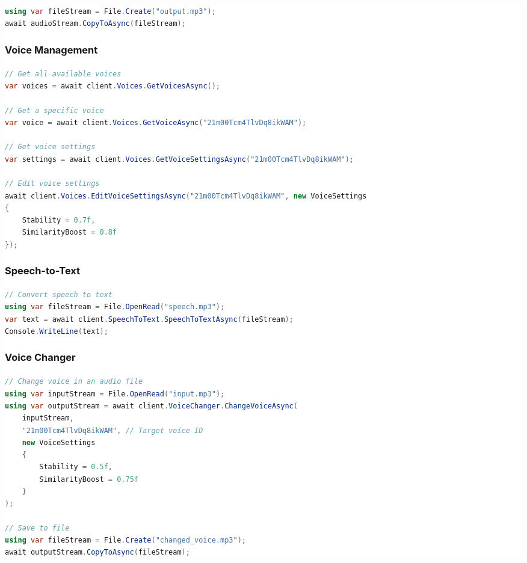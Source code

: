 ```csharp
using var fileStream = File.Create("output.mp3");
await audioStream.CopyToAsync(fileStream);
```

### Voice Management

```csharp
// Get all available voices
var voices = await client.Voices.GetVoicesAsync();

// Get a specific voice
var voice = await client.Voices.GetVoiceAsync("21m00Tcm4TlvDq8ikWAM");

// Get voice settings
var settings = await client.Voices.GetVoiceSettingsAsync("21m00Tcm4TlvDq8ikWAM");

// Edit voice settings
await client.Voices.EditVoiceSettingsAsync("21m00Tcm4TlvDq8ikWAM", new VoiceSettings
{
    Stability = 0.7f,
    SimilarityBoost = 0.8f
});
```

### Speech-to-Text

```csharp
// Convert speech to text
using var fileStream = File.OpenRead("speech.mp3");
var text = await client.SpeechToText.SpeechToTextAsync(fileStream);
Console.WriteLine(text);
```

### Voice Changer

```csharp
// Change voice in an audio file
using var inputStream = File.OpenRead("input.mp3");
using var outputStream = await client.VoiceChanger.ChangeVoiceAsync(
    inputStream,
    "21m00Tcm4TlvDq8ikWAM", // Target voice ID
    new VoiceSettings
    {
        Stability = 0.5f,
        SimilarityBoost = 0.75f
    }
);

// Save to file
using var fileStream = File.Create("changed_voice.mp3");
await outputStream.CopyToAsync(fileStream);
```
